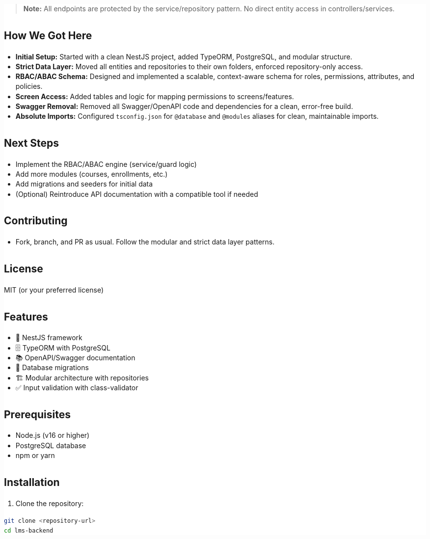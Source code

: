 > **Note:** All endpoints are protected by the service/repository pattern. No direct entity access in controllers/services.

## How We Got Here
- **Initial Setup:** Started with a clean NestJS project, added TypeORM, PostgreSQL, and modular structure.
- **Strict Data Layer:** Moved all entities and repositories to their own folders, enforced repository-only access.
- **RBAC/ABAC Schema:** Designed and implemented a scalable, context-aware schema for roles, permissions, attributes, and policies.
- **Screen Access:** Added tables and logic for mapping permissions to screens/features.
- **Swagger Removal:** Removed all Swagger/OpenAPI code and dependencies for a clean, error-free build.
- **Absolute Imports:** Configured `tsconfig.json` for `@database` and `@modules` aliases for clean, maintainable imports.

## Next Steps
- Implement the RBAC/ABAC engine (service/guard logic)
- Add more modules (courses, enrollments, etc.)
- Add migrations and seeders for initial data
- (Optional) Reintroduce API documentation with a compatible tool if needed

## Contributing
- Fork, branch, and PR as usual. Follow the modular and strict data layer patterns.

## License
MIT (or your preferred license)

## Features

- 🚀 NestJS framework
- 🗄️ TypeORM with PostgreSQL
- 📚 OpenAPI/Swagger documentation
- 🔄 Database migrations
- 🏗️ Modular architecture with repositories
- ✅ Input validation with class-validator

## Prerequisites

- Node.js (v16 or higher)
- PostgreSQL database
- npm or yarn

## Installation

1. Clone the repository:

```bash
git clone <repository-url>
cd lms-backend
```
